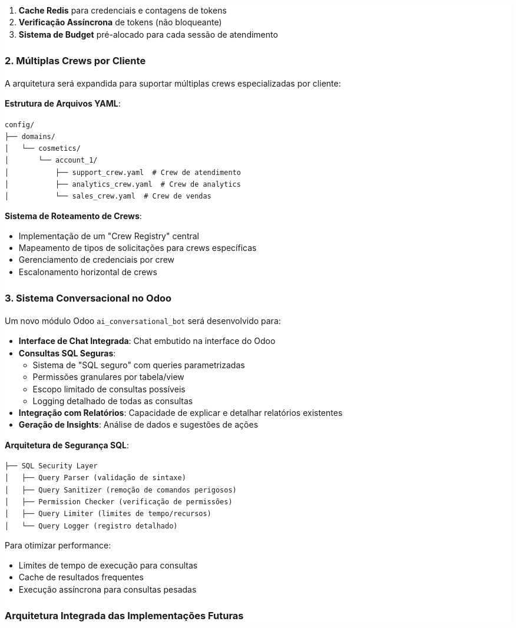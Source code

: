 1. **Cache Redis** para credenciais e contagens de tokens
2. **Verificação Assíncrona** de tokens (não bloqueante)
3. **Sistema de Budget** pré-alocado para cada sessão de atendimento

### 2. Múltiplas Crews por Cliente

A arquitetura será expandida para suportar múltiplas crews especializadas por cliente:

**Estrutura de Arquivos YAML**:
```
config/
├── domains/
│   └── cosmetics/
│       └── account_1/
│           ├── support_crew.yaml  # Crew de atendimento
│           ├── analytics_crew.yaml  # Crew de analytics
│           └── sales_crew.yaml  # Crew de vendas
```

**Sistema de Roteamento de Crews**:
- Implementação de um "Crew Registry" central
- Mapeamento de tipos de solicitações para crews específicas
- Gerenciamento de credenciais por crew
- Escalonamento horizontal de crews

### 3. Sistema Conversacional no Odoo

Um novo módulo Odoo `ai_conversational_bot` será desenvolvido para:

- **Interface de Chat Integrada**: Chat embutido na interface do Odoo
- **Consultas SQL Seguras**:
  - Sistema de "SQL seguro" com queries parametrizadas
  - Permissões granulares por tabela/view
  - Escopo limitado de consultas possíveis
  - Logging detalhado de todas as consultas
- **Integração com Relatórios**: Capacidade de explicar e detalhar relatórios existentes
- **Geração de Insights**: Análise de dados e sugestões de ações

**Arquitetura de Segurança SQL**:
```
├── SQL Security Layer
│   ├── Query Parser (validação de sintaxe)
│   ├── Query Sanitizer (remoção de comandos perigosos)
│   ├── Permission Checker (verificação de permissões)
│   ├── Query Limiter (limites de tempo/recursos)
│   └── Query Logger (registro detalhado)
```

Para otimizar performance:
- Limites de tempo de execução para consultas
- Cache de resultados frequentes
- Execução assíncrona para consultas pesadas

### Arquitetura Integrada das Implementações Futuras
